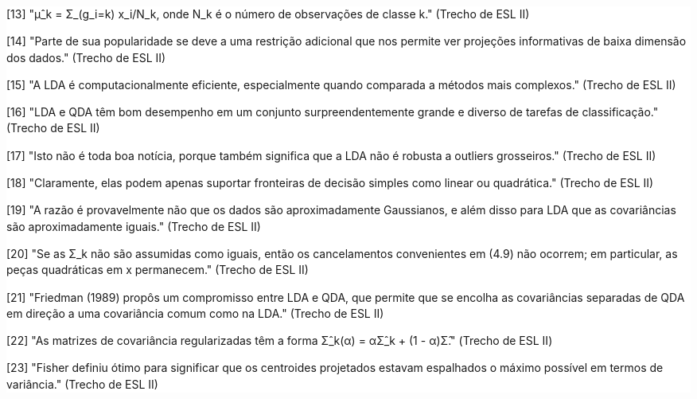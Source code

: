 [13] "μ̂_k = Σ_(g_i=k) x_i/N_k, onde N_k é o número de observações de classe k." (Trecho de ESL II)

[14] "Parte de sua popularidade se deve a uma restrição adicional que nos permite ver projeções informativas de baixa dimensão dos dados." (Trecho de ESL II)

[15] "A LDA é computacionalmente eficiente, especialmente quando comparada a métodos mais complexos." (Trecho de ESL II)

[16] "LDA e QDA têm bom desempenho em um conjunto surpreendentemente grande e diverso de tarefas de classificação." (Trecho de ESL II)

[17] "Isto não é toda boa notícia, porque também significa que a LDA não é robusta a outliers grosseiros." (Trecho de ESL II)

[18] "Claramente, elas podem apenas suportar fronteiras de decisão simples como linear ou quadrática." (Trecho de ESL II)

[19] "A razão é provavelmente não que os dados são aproximadamente Gaussianos, e além disso para LDA que as covariâncias são aproximadamente iguais." (Trecho de ESL II)

[20] "Se as Σ_k não são assumidas como iguais, então os cancelamentos convenientes em (4.9) não ocorrem; em particular, as peças quadráticas em x permanecem." (Trecho de ESL II)

[21] "Friedman (1989) propôs um compromisso entre LDA e QDA, que permite que se encolha as covariâncias separadas de QDA em direção a uma covariância comum como na LDA." (Trecho de ESL II)

[22] "As matrizes de covariância regularizadas têm a forma Σ̂_k(α) = αΣ̂_k + (1 - α)Σ̂." (Trecho de ESL II)

[23] "Fisher definiu ótimo para significar que os centroides projetados estavam espalhados o máximo possível em termos de variância." (Trecho de ESL II)